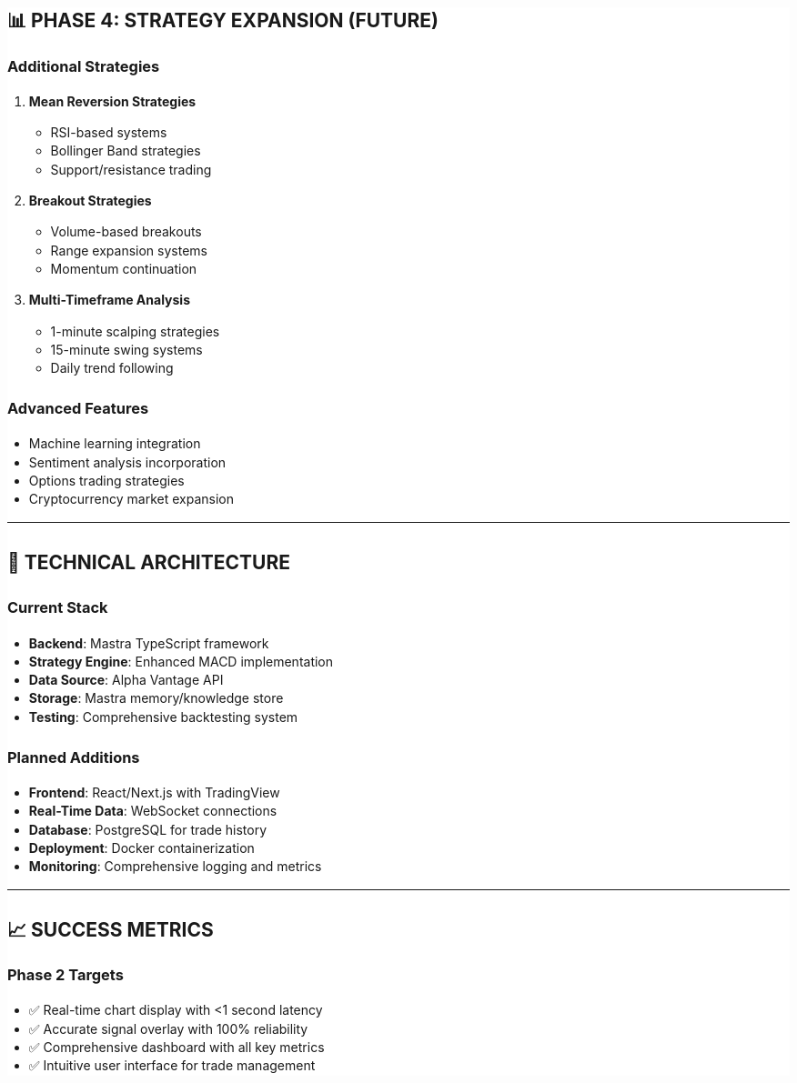
## 📊 **PHASE 4: STRATEGY EXPANSION (FUTURE)**

### **Additional Strategies**
1. **Mean Reversion Strategies**
   - RSI-based systems
   - Bollinger Band strategies
   - Support/resistance trading

2. **Breakout Strategies**
   - Volume-based breakouts
   - Range expansion systems
   - Momentum continuation

3. **Multi-Timeframe Analysis**
   - 1-minute scalping strategies
   - 15-minute swing systems
   - Daily trend following

### **Advanced Features**
- Machine learning integration
- Sentiment analysis incorporation
- Options trading strategies
- Cryptocurrency market expansion

---

## 🔧 **TECHNICAL ARCHITECTURE**

### **Current Stack**
- **Backend**: Mastra TypeScript framework
- **Strategy Engine**: Enhanced MACD implementation
- **Data Source**: Alpha Vantage API
- **Storage**: Mastra memory/knowledge store
- **Testing**: Comprehensive backtesting system

### **Planned Additions**
- **Frontend**: React/Next.js with TradingView
- **Real-Time Data**: WebSocket connections
- **Database**: PostgreSQL for trade history
- **Deployment**: Docker containerization
- **Monitoring**: Comprehensive logging and metrics

---

## 📈 **SUCCESS METRICS**

### **Phase 2 Targets**
- ✅ Real-time chart display with <1 second latency
- ✅ Accurate signal overlay with 100% reliability
- ✅ Comprehensive dashboard with all key metrics
- ✅ Intuitive user interface for trade management
